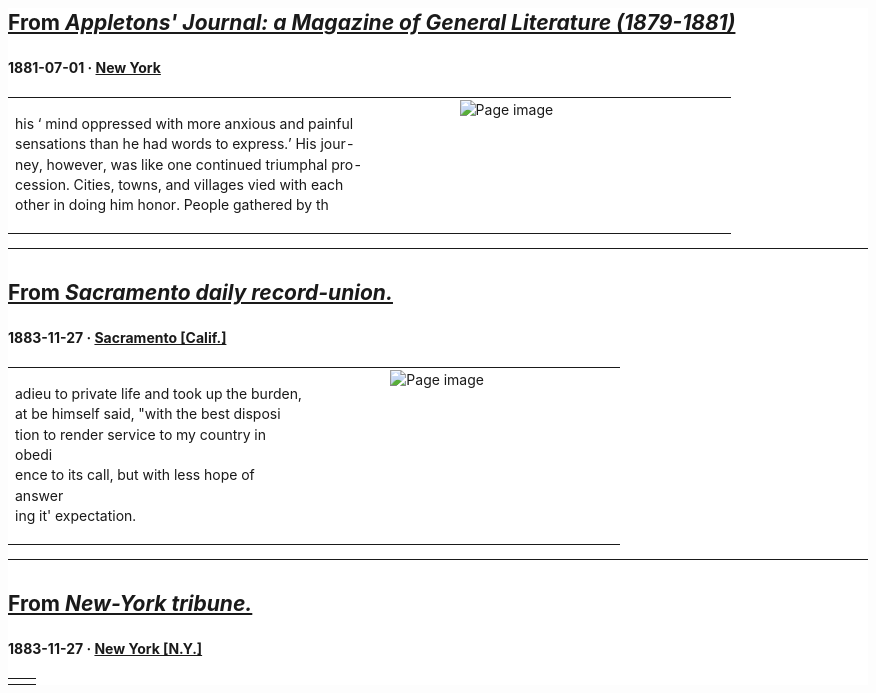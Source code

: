 
## [From _Appletons' Journal: a Magazine of General Literature (1879-1881)_](https://archive.org/details/sim_appletons-journal-a-magazine-of-general-literature_1881-07_11_61/page/n51/mode/1up?view=theater)

#### 1881-07-01 &middot; [New York](http://dbpedia.org/resource/New_York_City)

<table style="width: 100%;"><tr><td style="width: 50%">

  
his ‘ mind oppressed with more anxious and painful  
sensations than he had words to express.’ His jour-  
ney, however, was like one continued triumphal pro-  
cession. Cities, towns, and villages vied with each  
other in doing him honor. People gathered by th
</td><td style="width: 50%; max-height: 75%; margin: auto; display: block;">
<img alt="Page image" src="https://iiif.archive.org/image/iiif/2/sim_appletons-journal-a-magazine-of-general-literature_1881-07_11_61%2Fsim_appletons-journal-a-magazine-of-general-literature_1881-07_11_61_jp2.zip%2Fsim_appletons-journal-a-magazine-of-general-literature_1881-07_11_61_jp2%2Fsim_appletons-journal-a-magazine-of-general-literature_1881-07_11_61_0051.jp2/pct:19.094488188976378,43.65550755939525,34.645669291338585,6.047516198704104/600,/0/default.jpg"/>
</td>
</tr></table>

---

## [From _Sacramento daily record-union._](https://www.loc.gov/resource/sn82014381/1883-11-27/ed-1/?sp=1)

#### 1883-11-27 &middot; [Sacramento [Calif.]](http://dbpedia.org/resource/Sacramento%2C_California)

<table style="width: 100%;"><tr><td style="width: 50%">

  
adieu to private life and took up the burden,  
at be himself said, &quot;with the best disposi­  
tion to render service to my country in obedi­  
ence to its call, but with less hope of answer­  
ing it&#x27; expectation.
</td><td style="width: 50%; max-height: 75%; margin: auto; display: block;">
<img alt="Page image" src="https://tile.loc.gov/image-services/iiif/service:ndnp:curiv:batch_curiv_lytton_ver01:data:sn82014381:00175036428:1883112701:0117/pct:84.24708203189216,57.044082125603865,10.817031070195627,1.911231884057971/!600,600/0/default.jpg"/>
</td>
</tr></table>

---

## [From _New-York tribune._](https://www.loc.gov/resource/sn83030214/1883-11-27/ed-1/?sp=7)

#### 1883-11-27 &middot; [New York [N.Y.]](http://dbpedia.org/resource/New_York_City)

<table style="width: 100%;"><tr><td style="width: 50%">
